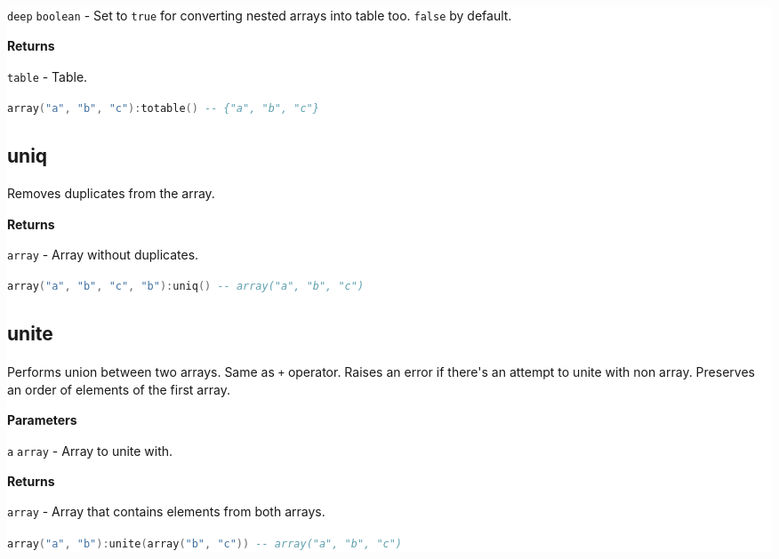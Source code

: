 `deep` `boolean` - Set to `true` for converting nested arrays into table too. `false` by default.

**Returns**

`table` - Table.

```lua
array("a", "b", "c"):totable() -- {"a", "b", "c"}
```

## uniq
Removes duplicates from the array.

**Returns**

`array` - Array without duplicates.

```lua
array("a", "b", "c", "b"):uniq() -- array("a", "b", "c")
```

## unite
Performs union between two arrays. Same as `+` operator. Raises an error if there's an attempt to unite with non array. Preserves an order of elements of the first array.

**Parameters**

`a` `array` - Array to unite with.

**Returns**

`array` - Array that contains elements from both arrays.

```lua
array("a", "b"):unite(array("b", "c")) -- array("a", "b", "c")
```
